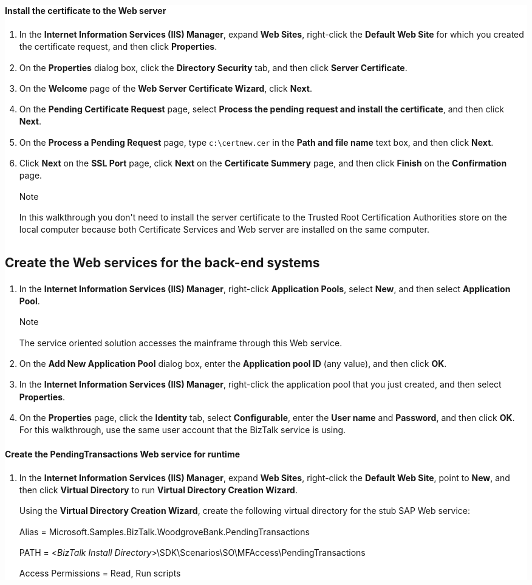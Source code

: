 #### Install the certificate to the Web server  
  
1.  In the **Internet Information Services (IIS) Manager**, expand **Web Sites**, right-click the **Default Web Site** for which you created the certificate request, and then click **Properties**.  
  
2.  On the **Properties** dialog box, click the **Directory Security** tab, and then click **Server Certificate**.  
  
3.  On the **Welcome** page of the **Web Server Certificate Wizard**, click **Next**.  
  
4.  On the **Pending Certificate Request** page, select **Process the pending request and install the certificate**, and then click **Next**.  
  
5.  On the **Process a Pending Request** page, type `c:\certnew.cer` in the **Path and file name** text box, and then click **Next**.  
  
6.  Click **Next** on the **SSL Port** page, click **Next** on the **Certificate Summery** page, and then click **Finish** on the **Confirmation** page.  
  
    > [!NOTE]
    >  In this walkthrough you don't need to install the server certificate to the Trusted Root Certification Authorities store on the local computer because both Certificate Services and Web server are installed on the same computer.  
  
##  <a name="step9"></a> Create the Web services for the back-end systems  
  
1.  In the **Internet Information Services (IIS) Manager**, right-click **Application Pools**, select **New**, and then select **Application Pool**.  
  
    > [!NOTE]
    >  The service oriented solution accesses the mainframe through this Web service.  
  
2.  On the **Add New Application Pool** dialog box, enter the **Application pool ID** (any value), and then click **OK**.  
  
3.  In the **Internet Information Services (IIS) Manager**, right-click the application pool that you just created, and then select **Properties**.  
  
4.  On the **Properties** page, click the **Identity** tab, select **Configurable**, enter the **User name** and **Password**, and then click **OK**. For this walkthrough, use the same user account that the BizTalk service is using.  
  
#### Create the PendingTransactions Web service for runtime  
  
1.  In the **Internet Information Services (IIS) Manager**, expand **Web Sites**, right-click the **Default Web Site**, point to **New**, and then click **Virtual Directory** to run **Virtual Directory Creation Wizard**.  
  
     Using the **Virtual Directory Creation Wizard**, create the following virtual directory for the stub SAP Web service:  
  
     Alias = Microsoft.Samples.BizTalk.WoodgroveBank.PendingTransactions  
  
     PATH = \<*BizTalk Install Directory*\>\SDK\Scenarios\SO\MFAccess\PendingTransactions  
  
     Access Permissions = Read, Run scripts  
  